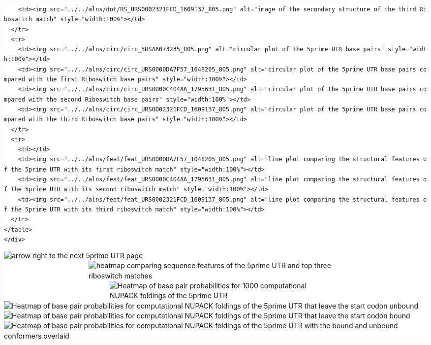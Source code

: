         <td><img src="../../alns/dot/RS_URS0002321FCD_1609137_805.png" alt="image of the secondary structure of the third Riboswitch match" style="width:100%"></td>
      </tr>
      <tr>
        <td><img src="../../alns/circ/circ_5HSAA073235_805.png" alt="circular plot of the 5prime UTR base pairs" style="width:100%"></td>
        <td><img src="../../alns/circ/circ_URS0000DA7F57_1048205_805.png" alt="circular plot of the 5prime UTR base pairs compared with the first Riboswitch base pairs" style="width:100%"></td>
        <td><img src="../../alns/circ/circ_URS0000C404AA_1795631_805.png" alt="circular plot of the 5prime UTR base pairs compared with the second Riboswitch base pairs" style="width:100%"></td>
        <td><img src="../../alns/circ/circ_URS0002321FCD_1609137_805.png" alt="circular plot of the 5prime UTR base pairs compared with the third Riboswitch base pairs" style="width:100%"></td>
      </tr>
      <tr>
        <td></td>
        <td><img src="../../alns/feat/feat_URS0000DA7F57_1048205_805.png" alt="line plot comparing the structural features of the 5prime UTR with its first riboswitch match" style="width:100%"></td>
        <td><img src="../../alns/feat/feat_URS0000C404AA_1795631_805.png" alt="line plot comparing the structural features of the 5prime UTR with its second riboswitch match" style="width:100%"></td>
        <td><img src="../../alns/feat/feat_URS0002321FCD_1609137_805.png" alt="line plot comparing the structural features of the 5prime UTR with its third riboswitch match" style="width:100%"></td>
      </tr>
    </table>
    </div>
  <div class="column">
    <a href="../../_mds/MGST3_0/"><img src="../../icons/arrow_right.png" alt="arrow right to the next 5prime UTR page" style="width:100%"></a>
  </div>
</div>


<div class="row" >
    <div class="column_center">
        <img src="../../alns/feat/featcomp_805.png" alt="heatmap comparing sequence features of the 5prime UTR and top three riboswitch matches" style="width:60%; display:block; margin-left:auto; margin-right:auto;">
    </div>
</div>

<div class="row" >
    <div class="column_center">
        <img src="../../alns/bpp/bpp_805.png" alt="Heatmap of base pair probabilities for 1000 computational NUPACK foldings of the 5prime UTR" style="width:50%; display:block; margin-left:auto; margin-right:auto;">
    </div>
</div>

<div class="row" >
    <div class="column">
        <img src="../../alns/bpp/bpp_805_unbound.png" alt="Heatmap of base pair probabilities for computational NUPACK foldings of the 5prime UTR that leave the start codon unbound" style="width:100%; display:block; margin-left:auto; margin-right:auto;">
    </div>
    <div class="column">
        <img src="../../alns/bpp/bpp_805_bound.png" alt="Heatmap of base pair probabilities for computational NUPACK foldings of the 5prime UTR that leave the start codon bound" style="width:100%; display:block; margin-left:auto; margin-right:auto;">
    </div>
    <div class="column">
        <img src="../../alns/bpp/bpp_805_merge.png" alt="Heatmap of base pair probabilities for computational NUPACK foldings of the 5prime UTR with the bound and unbound conformers overlaid" style="width:100%; display:block; margin-left:auto; margin-right:auto;">
    </div>
</div>

